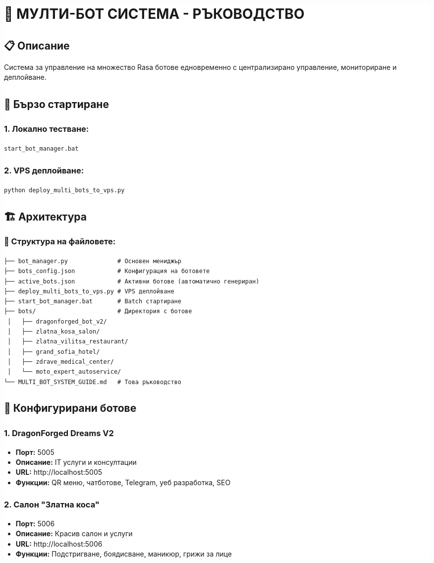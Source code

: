 # 🤖 МУЛТИ-БОТ СИСТЕМА - РЪКОВОДСТВО

## 📋 Описание
Система за управление на множество Rasa ботове едновременно с централизирано управление, мониториране и деплойване.

## 🚀 Бързо стартиране

### 1. Локално тестване:
```bash
start_bot_manager.bat
```

### 2. VPS деплойване:
```bash
python deploy_multi_bots_to_vps.py
```

## 🏗️ Архитектура

### 📁 Структура на файловете:
```
├── bot_manager.py              # Основен мениджър
├── bots_config.json            # Конфигурация на ботовете
├── active_bots.json            # Активни ботове (автоматично генериран)
├── deploy_multi_bots_to_vps.py # VPS деплойване
├── start_bot_manager.bat       # Batch стартиране
├── bots/                       # Директория с ботове
 │   ├── dragonforged_bot_v2/
 │   ├── zlatna_kosa_salon/
 │   ├── zlatna_vilitsa_restaurant/
 │   ├── grand_sofia_hotel/
 │   ├── zdrave_medical_center/
 │   └── moto_expert_autoservice/
└── MULTI_BOT_SYSTEM_GUIDE.md   # Това ръководство
```

## 🤖 Конфигурирани ботове

### 1. DragonForged Dreams V2
- **Порт:** 5005
- **Описание:** IT услуги и консултации
- **URL:** http://localhost:5005
- **Функции:** QR меню, чатботове, Telegram, уеб разработка, SEO

### 2. Салон "Златна коса"
- **Порт:** 5006
- **Описание:** Красив салон и услуги
- **URL:** http://localhost:5006
- **Функции:** Подстригване, боядисване, маникюр, грижи за лице
